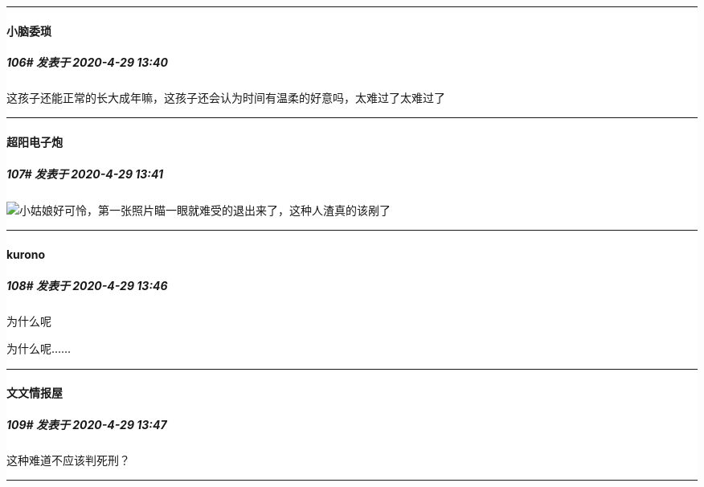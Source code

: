 




-----

####  小脑委琐  
##### 106#       发表于 2020-4-29 13:40




这孩子还能正常的长大成年嘛，这孩子还会认为时间有温柔的好意吗，太难过了太难过了







-----

####  超阳电子炮  
##### 107#       发表于 2020-4-29 13:41



<img src="https://static.saraba1st.com/image/smiley/face2017/135.png" referrerpolicy="no-referrer">小姑娘好可怜，第一张照片瞄一眼就难受的退出来了，这种人渣真的该剐了







-----

####  kurono  
##### 108#       发表于 2020-4-29 13:46




为什么呢

为什么呢……







-----

####  文文情报屋  
##### 109#       发表于 2020-4-29 13:47




这种难道不应该判死刑？







-----

